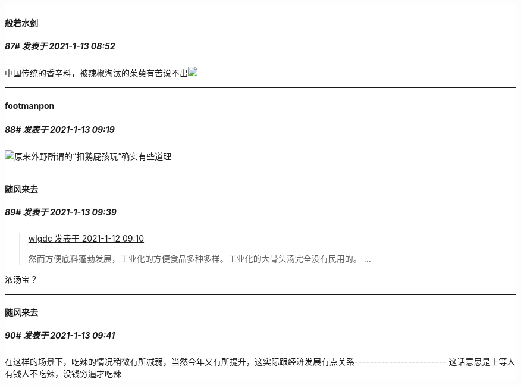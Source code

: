 





*****

####  般若水剑  
##### 87#       发表于 2021-1-13 08:52




中国传统的香辛料，被辣椒淘汰的茱萸有苦说不出<img src="https://static.saraba1st.com/image/smiley/face2017/130.png" referrerpolicy="no-referrer">







*****

####  footmanpon  
##### 88#       发表于 2021-1-13 09:19



<img src="https://static.saraba1st.com/image/smiley/face2017/018.png" referrerpolicy="no-referrer">原来外野所谓的“扣鹅屁孩玩”确实有些道理







*****

####  随风来去  
##### 89#       发表于 2021-1-13 09:39



<blockquote><a href="httphttps://bbs.saraba1st.com/2b/forum.php?mod=redirect&amp;goto=findpost&amp;pid=50007853&amp;ptid=1982376" target="_blank">wlgdc 发表于 2021-1-12 09:10</a>

然而方便底料蓬勃发展，工业化的方便食品多种多样。工业化的大骨头汤完全没有民用的。 ...</blockquote>
浓汤宝？







*****

####  随风来去  
##### 90#       发表于 2021-1-13 09:41




在这样的场景下，吃辣的情况稍微有所减弱，当然今年又有所提升，这实际跟经济发展有点关系------------------------ 这话意思是上等人有钱人不吃辣，没钱穷逼才吃辣


